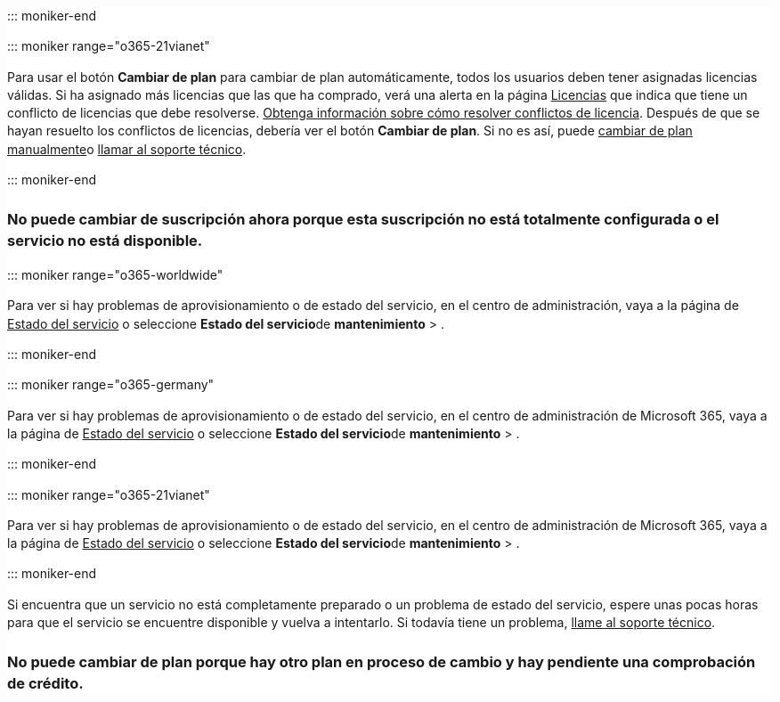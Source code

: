 ::: moniker-end

::: moniker range="o365-21vianet"

Para usar el botón **Cambiar de plan** para cambiar de plan automáticamente, todos los usuarios deben tener asignadas licencias válidas. Si ha asignado más licencias que las que ha comprado, verá una alerta en la página <a href="https://go.microsoft.com/fwlink/p/?linkid=850625" target="_blank">Licencias</a> que indica que tiene un conflicto de licencias que debe resolverse. [Obtenga información sobre cómo resolver conflictos de licencia](../../admin/manage/resolve-license-conflicts.md). Después de que se hayan resuelto los conflictos de licencias, debería ver el botón **Cambiar de plan**. Si no es así, puede [cambiar de plan manualmente](switch-plans-manually.md)o [llamar al soporte técnico](../../admin/contact-support-for-business-products.md).

::: moniker-end

### <a name="you-cant-switch-subscriptions-right-now-because-this-subscription-isnt-fully-set-up-or-the-service-isnt-available"></a>No puede cambiar de suscripción ahora porque esta suscripción no está totalmente configurada o el servicio no está disponible.


::: moniker range="o365-worldwide"

Para ver si hay problemas de aprovisionamiento o de estado del servicio, en el centro de administración, vaya a la página de <a href="https://go.microsoft.com/fwlink/p/?linkid=842900" target="_blank">Estado del servicio</a> o seleccione **Estado del servicio**de **mantenimiento** \> .

::: moniker-end

::: moniker range="o365-germany"

Para ver si hay problemas de aprovisionamiento o de estado del servicio, en el centro de administración de Microsoft 365, vaya a la página de <a href="https://go.microsoft.com/fwlink/p/?linkid=848042" target="_blank">Estado del servicio</a> o seleccione **Estado del servicio**de **mantenimiento** \> .

::: moniker-end

::: moniker range="o365-21vianet"

Para ver si hay problemas de aprovisionamiento o de estado del servicio, en el centro de administración de Microsoft 365, vaya a la página de <a href="https://go.microsoft.com/fwlink/p/?linkid=850629" target="_blank">Estado del servicio</a> o seleccione **Estado del servicio**de **mantenimiento** \> .

::: moniker-end

Si encuentra que un servicio no está completamente preparado o un problema de estado del servicio, espere unas pocas horas para que el servicio se encuentre disponible y vuelva a intentarlo. Si todavía tiene un problema, [llame al soporte técnico](../../admin/contact-support-for-business-products.md).
  
### <a name="you-cant-switch-plans-because-another-plan-is-in-the-process-of-being-switched-and-is-pending-a-credit-check"></a>No puede cambiar de plan porque hay otro plan en proceso de cambio y hay pendiente una comprobación de crédito.
